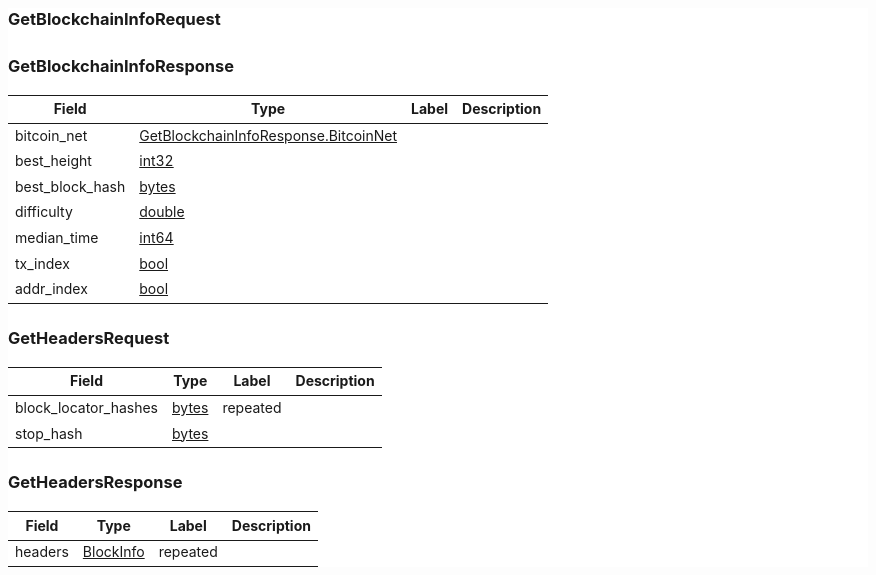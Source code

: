 




<a name="pb.GetBlockchainInfoRequest"></a>

### GetBlockchainInfoRequest







<a name="pb.GetBlockchainInfoResponse"></a>

### GetBlockchainInfoResponse



| Field | Type | Label | Description |
| ----- | ---- | ----- | ----------- |
| bitcoin_net | [GetBlockchainInfoResponse.BitcoinNet](#pb.GetBlockchainInfoResponse.BitcoinNet) |  |  |
| best_height | [int32](#int32) |  |  |
| best_block_hash | [bytes](#bytes) |  |  |
| difficulty | [double](#double) |  |  |
| median_time | [int64](#int64) |  |  |
| tx_index | [bool](#bool) |  |  |
| addr_index | [bool](#bool) |  |  |






<a name="pb.GetHeadersRequest"></a>

### GetHeadersRequest



| Field | Type | Label | Description |
| ----- | ---- | ----- | ----------- |
| block_locator_hashes | [bytes](#bytes) | repeated |  |
| stop_hash | [bytes](#bytes) |  |  |






<a name="pb.GetHeadersResponse"></a>

### GetHeadersResponse



| Field | Type | Label | Description |
| ----- | ---- | ----- | ----------- |
| headers | [BlockInfo](#pb.BlockInfo) | repeated |  |
